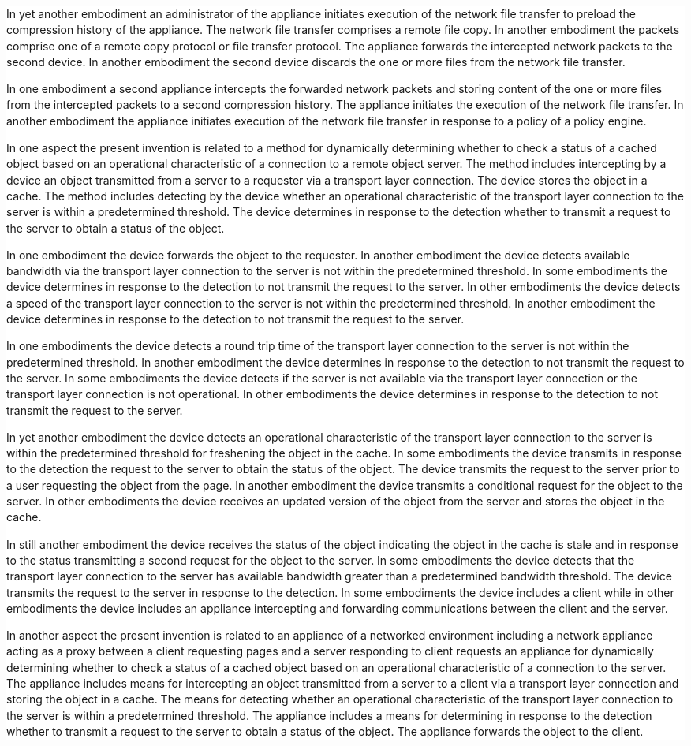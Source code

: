 In yet another embodiment an administrator of the appliance initiates execution of the network file transfer to preload the compression history of the appliance. The network file transfer comprises a remote file copy. In another embodiment the packets comprise one of a remote copy protocol or file transfer protocol. The appliance forwards the intercepted network packets to the second device. In another embodiment the second device discards the one or more files from the network file transfer.

In one embodiment a second appliance intercepts the forwarded network packets and storing content of the one or more files from the intercepted packets to a second compression history. The appliance initiates the execution of the network file transfer. In another embodiment the appliance initiates execution of the network file transfer in response to a policy of a policy engine.

In one aspect the present invention is related to a method for dynamically determining whether to check a status of a cached object based on an operational characteristic of a connection to a remote object server. The method includes intercepting by a device an object transmitted from a server to a requester via a transport layer connection. The device stores the object in a cache. The method includes detecting by the device whether an operational characteristic of the transport layer connection to the server is within a predetermined threshold. The device determines in response to the detection whether to transmit a request to the server to obtain a status of the object.

In one embodiment the device forwards the object to the requester. In another embodiment the device detects available bandwidth via the transport layer connection to the server is not within the predetermined threshold. In some embodiments the device determines in response to the detection to not transmit the request to the server. In other embodiments the device detects a speed of the transport layer connection to the server is not within the predetermined threshold. In another embodiment the device determines in response to the detection to not transmit the request to the server.

In one embodiments the device detects a round trip time of the transport layer connection to the server is not within the predetermined threshold. In another embodiment the device determines in response to the detection to not transmit the request to the server. In some embodiments the device detects if the server is not available via the transport layer connection or the transport layer connection is not operational. In other embodiments the device determines in response to the detection to not transmit the request to the server.

In yet another embodiment the device detects an operational characteristic of the transport layer connection to the server is within the predetermined threshold for freshening the object in the cache. In some embodiments the device transmits in response to the detection the request to the server to obtain the status of the object. The device transmits the request to the server prior to a user requesting the object from the page. In another embodiment the device transmits a conditional request for the object to the server. In other embodiments the device receives an updated version of the object from the server and stores the object in the cache.

In still another embodiment the device receives the status of the object indicating the object in the cache is stale and in response to the status transmitting a second request for the object to the server. In some embodiments the device detects that the transport layer connection to the server has available bandwidth greater than a predetermined bandwidth threshold. The device transmits the request to the server in response to the detection. In some embodiments the device includes a client while in other embodiments the device includes an appliance intercepting and forwarding communications between the client and the server.

In another aspect the present invention is related to an appliance of a networked environment including a network appliance acting as a proxy between a client requesting pages and a server responding to client requests an appliance for dynamically determining whether to check a status of a cached object based on an operational characteristic of a connection to the server. The appliance includes means for intercepting an object transmitted from a server to a client via a transport layer connection and storing the object in a cache. The means for detecting whether an operational characteristic of the transport layer connection to the server is within a predetermined threshold. The appliance includes a means for determining in response to the detection whether to transmit a request to the server to obtain a status of the object. The appliance forwards the object to the client.
